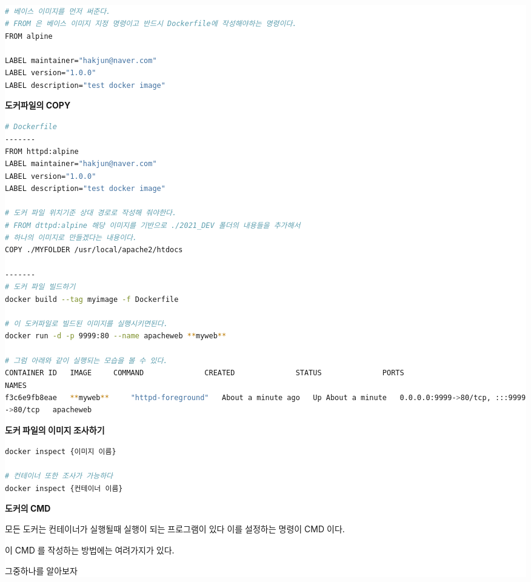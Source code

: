 ```bash
# 베이스 이미지를 먼저 써준다.
# FROM 은 베이스 이미지 지정 명령이고 반드시 Dockerfile에 작성해야하는 명령이다.
FROM alpine

LABEL maintainer="hakjun@naver.com"
LABEL version="1.0.0"
LABEL description="test docker image"

```

**도커파일의 COPY**

```bash
# Dockerfile
-------
FROM httpd:alpine
LABEL maintainer="hakjun@naver.com"
LABEL version="1.0.0"
LABEL description="test docker image"

# 도커 파일 위치기준 상대 경로로 작성해 줘야한다.
# FROM dttpd:alpine 해당 이미지를 기반으로 ./2021_DEV 폴더의 내용들을 추가해서
# 하나의 이미지로 만들겠다는 내용이다.
COPY ./MYFOLDER /usr/local/apache2/htdocs

-------
# 도커 파일 빌드하기
docker build --tag myimage -f Dockerfile

# 이 도커파일로 빌드된 이미지를 실행시키면된다.
docker run -d -p 9999:80 --name apacheweb **myweb**

# 그럼 아래와 같이 실행되는 모습을 볼 수 있다.
CONTAINER ID   IMAGE     COMMAND              CREATED              STATUS              PORTS                                   NAMES
f3c6e9fb8eae   **myweb**     "httpd-foreground"   About a minute ago   Up About a minute   0.0.0.0:9999->80/tcp, :::9999->80/tcp   apacheweb
```

**도커 파일의 이미지 조사하기**

```bash
docker inspect {이미지 이름}

# 컨테이너 또한 조사가 가능하다
docker inspect {컨테이너 이름}
```

**도커의 CMD**

모든 도커는 컨테이너가 실행될때 실행이 되는 프로그램이 있다 이를 설정하는 명령이 CMD 이다.

이 CMD 를 작성하는 방법에는 여려가지가 있다.

그중하나를 알아보자
